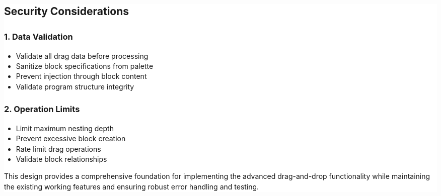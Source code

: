 ## Security Considerations

### 1. Data Validation
- Validate all drag data before processing
- Sanitize block specifications from palette
- Prevent injection through block content
- Validate program structure integrity

### 2. Operation Limits
- Limit maximum nesting depth
- Prevent excessive block creation
- Rate limit drag operations
- Validate block relationships

This design provides a comprehensive foundation for implementing the advanced drag-and-drop functionality while maintaining the existing working features and ensuring robust error handling and testing.